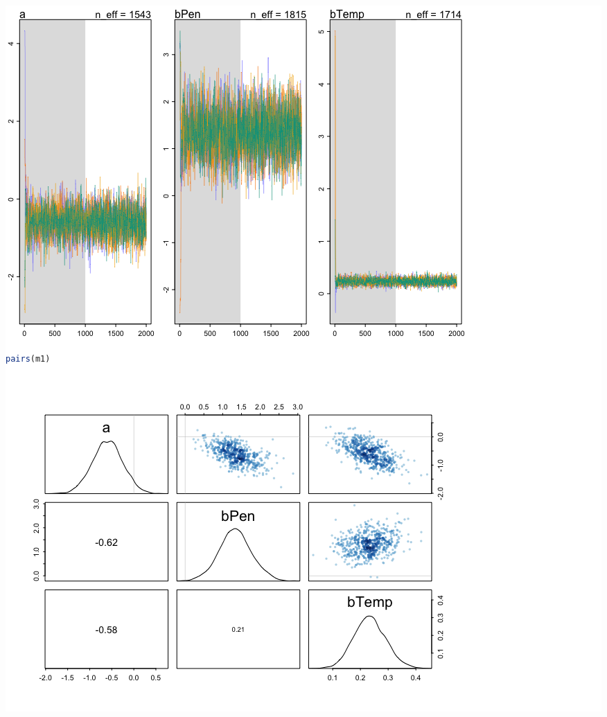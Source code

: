 ![](Germination_files/figure-html/model1_results-1.png)

```r
pairs(m1)
```

![](Germination_files/figure-html/model1_results-2.png)

